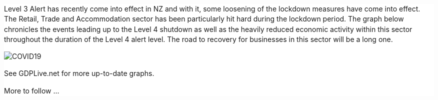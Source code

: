 Level 3 Alert has recently come into effect in NZ and with it, some loosening of the lockdown measures have come into effect. The Retail, Trade and Accommodation sector has been particularly hit hard during the lockdown period. The graph below chronicles the events leading up to the Level 4 shutdown as well as the heavily reduced economic activity within this sector throughout the duration of the Level 4 alert level. The road to recovery for businesses in this sector will be a long one.

![COVID19](https://gdp-live.s3-ap-southeast-2.amazonaws.com/covid19/Economic+activity+for+the+Retail+Trade+and+Accommodation+sector+based+on+consumption+data+comparison+to+previous+year.jpg)


See GDPLive.net for more up-to-date graphs.

More to follow ...

